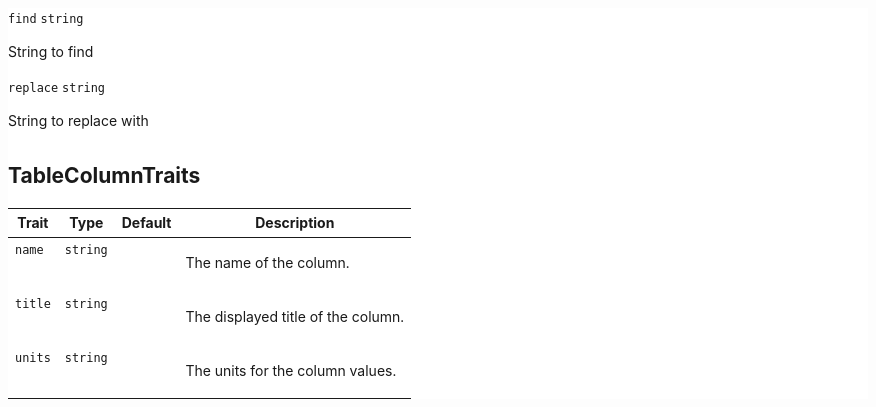 

<tr>
  <td><code>find</code></td>
  <td><code>string</code></td>
  <td></td>
  <td><p>String to find</p>
</td>
</tr>

<tr>
  <td><code>replace</code></td>
  <td><code>string</code></td>
  <td></td>
  <td><p>String to replace with</p>
</td>
</tr>
  </tbody>
</table>


## TableColumnTraits

<table>
  <thead>
      <tr>
          <th>Trait</th>
          <th>Type</th>
          <th>Default</th>
          <th>Description</th>
      </tr>
  </thead>
  <tbody>
  


<tr>
  <td><code>name</code></td>
  <td><code>string</code></td>
  <td></td>
  <td><p>The name of the column.</p>
</td>
</tr>

<tr>
  <td><code>title</code></td>
  <td><code>string</code></td>
  <td></td>
  <td><p>The displayed title of the column.</p>
</td>
</tr>

<tr>
  <td><code>units</code></td>
  <td><code>string</code></td>
  <td></td>
  <td><p>The units for the column values.</p>
</td>
</tr>
